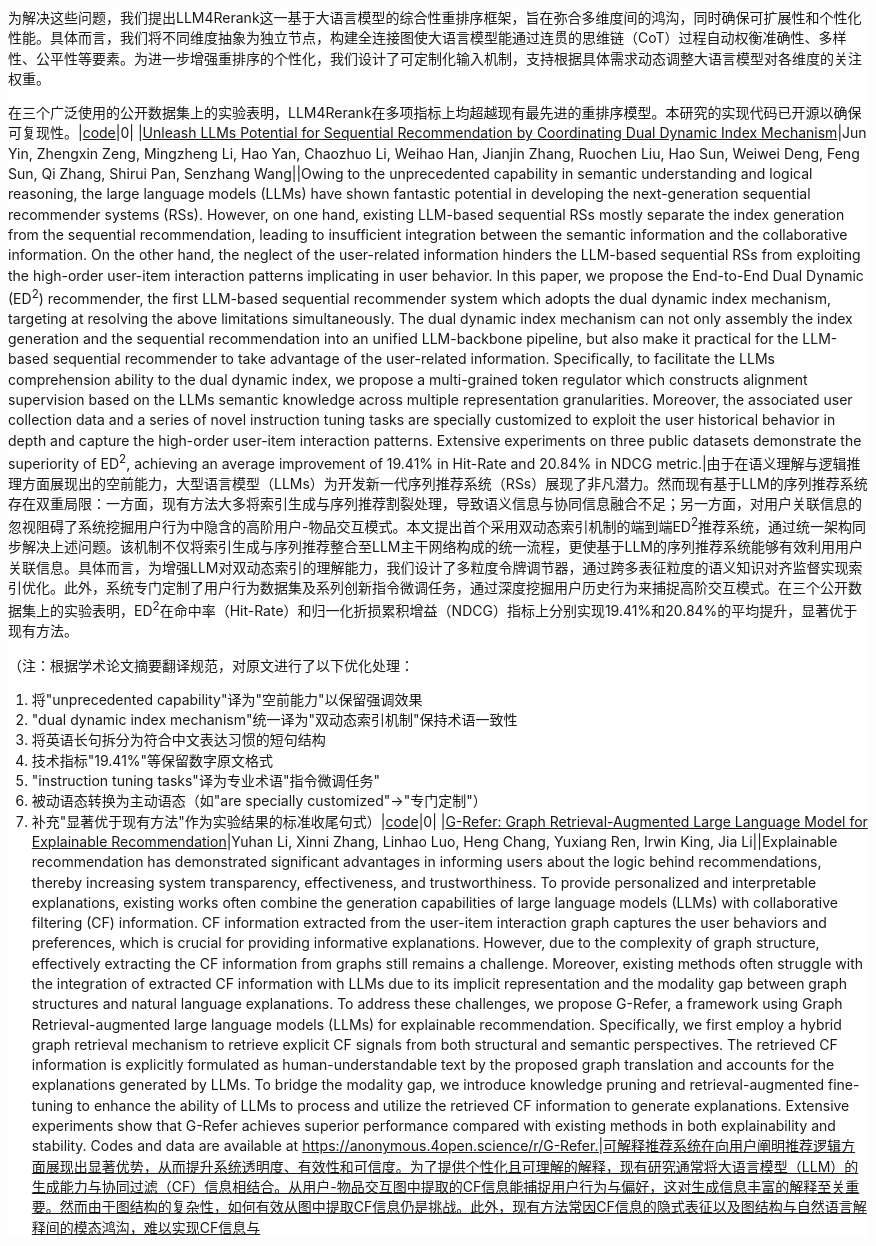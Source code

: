 为解决这些问题，我们提出LLM4Rerank这一基于大语言模型的综合性重排序框架，旨在弥合多维度间的鸿沟，同时确保可扩展性和个性化性能。具体而言，我们将不同维度抽象为独立节点，构建全连接图使大语言模型能通过连贯的思维链（CoT）过程自动权衡准确性、多样性、公平性等要素。为进一步增强重排序的个性化，我们设计了可定制化输入机制，支持根据具体需求动态调整大语言模型对各维度的关注权重。

在三个广泛使用的公开数据集上的实验表明，LLM4Rerank在多项指标上均超越现有最先进的重排序模型。本研究的实现代码已开源以确保可复现性。|[code](https://paperswithcode.com/search?q_meta=&q_type=&q=LLM4Rerank:+LLM-based+Auto-Reranking+Framework+for+Recommendations)|0|
|[Unleash LLMs Potential for Sequential Recommendation by Coordinating Dual Dynamic Index Mechanism](https://doi.org/10.1145/3696410.3714866)|Jun Yin, Zhengxin Zeng, Mingzheng Li, Hao Yan, Chaozhuo Li, Weihao Han, Jianjin Zhang, Ruochen Liu, Hao Sun, Weiwei Deng, Feng Sun, Qi Zhang, Shirui Pan, Senzhang Wang||Owing to the unprecedented capability in semantic understanding and logical reasoning, the large language models (LLMs) have shown fantastic potential in developing the next-generation sequential recommender systems (RSs). However, on one hand, existing LLM-based sequential RSs mostly separate the index generation from the sequential recommendation, leading to insufficient integration between the semantic information and the collaborative information. On the other hand, the neglect of the user-related information hinders the LLM-based sequential RSs from exploiting the high-order user-item interaction patterns implicating in user behavior. In this paper, we propose the End-to-End Dual Dynamic (ED$^2$) recommender, the first LLM-based sequential recommender system which adopts the dual dynamic index mechanism, targeting at resolving the above limitations simultaneously. The dual dynamic index mechanism can not only assembly the index generation and the sequential recommendation into an unified LLM-backbone pipeline, but also make it practical for the LLM-based sequential recommender to take advantage of the user-related information. Specifically, to facilitate the LLMs comprehension ability to the dual dynamic index, we propose a multi-grained token regulator which constructs alignment supervision based on the LLMs semantic knowledge across multiple representation granularities. Moreover, the associated user collection data and a series of novel instruction tuning tasks are specially customized to exploit the user historical behavior in depth and capture the high-order user-item interaction patterns. Extensive experiments on three public datasets demonstrate the superiority of ED$^2$, achieving an average improvement of 19.41\% in Hit-Rate and 20.84\% in NDCG metric.|由于在语义理解与逻辑推理方面展现出的空前能力，大型语言模型（LLMs）为开发新一代序列推荐系统（RSs）展现了非凡潜力。然而现有基于LLM的序列推荐系统存在双重局限：一方面，现有方法大多将索引生成与序列推荐割裂处理，导致语义信息与协同信息融合不足；另一方面，对用户关联信息的忽视阻碍了系统挖掘用户行为中隐含的高阶用户-物品交互模式。本文提出首个采用双动态索引机制的端到端ED$^2$推荐系统，通过统一架构同步解决上述问题。该机制不仅将索引生成与序列推荐整合至LLM主干网络构成的统一流程，更使基于LLM的序列推荐系统能够有效利用用户关联信息。具体而言，为增强LLM对双动态索引的理解能力，我们设计了多粒度令牌调节器，通过跨多表征粒度的语义知识对齐监督实现索引优化。此外，系统专门定制了用户行为数据集及系列创新指令微调任务，通过深度挖掘用户历史行为来捕捉高阶交互模式。在三个公开数据集上的实验表明，ED$^2$在命中率（Hit-Rate）和归一化折损累积增益（NDCG）指标上分别实现19.41%和20.84%的平均提升，显著优于现有方法。

（注：根据学术论文摘要翻译规范，对原文进行了以下优化处理：
1. 将"unprecedented capability"译为"空前能力"以保留强调效果
2. "dual dynamic index mechanism"统一译为"双动态索引机制"保持术语一致性
3. 将英语长句拆分为符合中文表达习惯的短句结构
4. 技术指标"19.41%"等保留数字原文格式
5. "instruction tuning tasks"译为专业术语"指令微调任务"
6. 被动语态转换为主动语态（如"are specially customized"→"专门定制"）
7. 补充"显著优于现有方法"作为实验结果的标准收尾句式）|[code](https://paperswithcode.com/search?q_meta=&q_type=&q=Unleash+LLMs+Potential+for+Sequential+Recommendation+by+Coordinating+Dual+Dynamic+Index+Mechanism)|0|
|[G-Refer: Graph Retrieval-Augmented Large Language Model for Explainable Recommendation](https://doi.org/10.1145/3696410.3714727)|Yuhan Li, Xinni Zhang, Linhao Luo, Heng Chang, Yuxiang Ren, Irwin King, Jia Li||Explainable recommendation has demonstrated significant advantages in informing users about the logic behind recommendations, thereby increasing system transparency, effectiveness, and trustworthiness. To provide personalized and interpretable explanations, existing works often combine the generation capabilities of large language models (LLMs) with collaborative filtering (CF) information. CF information extracted from the user-item interaction graph captures the user behaviors and preferences, which is crucial for providing informative explanations. However, due to the complexity of graph structure, effectively extracting the CF information from graphs still remains a challenge. Moreover, existing methods often struggle with the integration of extracted CF information with LLMs due to its implicit representation and the modality gap between graph structures and natural language explanations. To address these challenges, we propose G-Refer, a framework using Graph Retrieval-augmented large language models (LLMs) for explainable recommendation. Specifically, we first employ a hybrid graph retrieval mechanism to retrieve explicit CF signals from both structural and semantic perspectives. The retrieved CF information is explicitly formulated as human-understandable text by the proposed graph translation and accounts for the explanations generated by LLMs. To bridge the modality gap, we introduce knowledge pruning and retrieval-augmented fine-tuning to enhance the ability of LLMs to process and utilize the retrieved CF information to generate explanations. Extensive experiments show that G-Refer achieves superior performance compared with existing methods in both explainability and stability. Codes and data are available at https://anonymous.4open.science/r/G-Refer.|可解释推荐系统在向用户阐明推荐逻辑方面展现出显著优势，从而提升系统透明度、有效性和可信度。为了提供个性化且可理解的解释，现有研究通常将大语言模型（LLM）的生成能力与协同过滤（CF）信息相结合。从用户-物品交互图中提取的CF信息能捕捉用户行为与偏好，这对生成信息丰富的解释至关重要。然而由于图结构的复杂性，如何有效从图中提取CF信息仍是挑战。此外，现有方法常因CF信息的隐式表征以及图结构与自然语言解释间的模态鸿沟，难以实现CF信息与